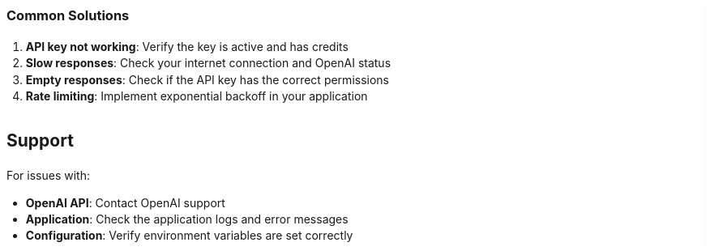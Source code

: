### Common Solutions

1. **API key not working**: Verify the key is active and has credits
2. **Slow responses**: Check your internet connection and OpenAI status
3. **Empty responses**: Check if the API key has the correct permissions
4. **Rate limiting**: Implement exponential backoff in your application

## Support

For issues with:
- **OpenAI API**: Contact OpenAI support
- **Application**: Check the application logs and error messages
- **Configuration**: Verify environment variables are set correctly 